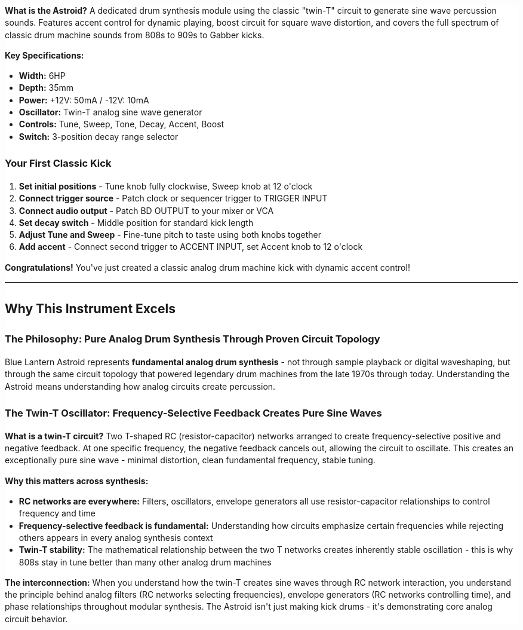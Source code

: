 **What is the Astroid?** A dedicated drum synthesis module using the classic "twin-T" circuit to generate sine wave percussion sounds. Features accent control for dynamic playing, boost circuit for square wave distortion, and covers the full spectrum of classic drum machine sounds from 808s to 909s to Gabber kicks.

**Key Specifications:**
- **Width:** 6HP
- **Depth:** 35mm
- **Power:** +12V: 50mA / -12V: 10mA
- **Oscillator:** Twin-T analog sine wave generator
- **Controls:** Tune, Sweep, Tone, Decay, Accent, Boost
- **Switch:** 3-position decay range selector

### Your First Classic Kick
1. **Set initial positions** - Tune knob fully clockwise, Sweep knob at 12 o'clock
2. **Connect trigger source** - Patch clock or sequencer trigger to TRIGGER INPUT
3. **Connect audio output** - Patch BD OUTPUT to your mixer or VCA
4. **Set decay switch** - Middle position for standard kick length
5. **Adjust Tune and Sweep** - Fine-tune pitch to taste using both knobs together
6. **Add accent** - Connect second trigger to ACCENT INPUT, set Accent knob to 12 o'clock

**Congratulations!** You've just created a classic analog drum machine kick with dynamic accent control!

---

## Why This Instrument Excels

### The Philosophy: Pure Analog Drum Synthesis Through Proven Circuit Topology

Blue Lantern Astroid represents **fundamental analog drum synthesis** - not through sample playback or digital waveshaping, but through the same circuit topology that powered legendary drum machines from the late 1970s through today. Understanding the Astroid means understanding how analog circuits create percussion.

### The Twin-T Oscillator: Frequency-Selective Feedback Creates Pure Sine Waves

**What is a twin-T circuit?** Two T-shaped RC (resistor-capacitor) networks arranged to create frequency-selective positive and negative feedback. At one specific frequency, the negative feedback cancels out, allowing the circuit to oscillate. This creates an exceptionally pure sine wave - minimal distortion, clean fundamental frequency, stable tuning.

**Why this matters across synthesis:**
- **RC networks are everywhere:** Filters, oscillators, envelope generators all use resistor-capacitor relationships to control frequency and time
- **Frequency-selective feedback is fundamental:** Understanding how circuits emphasize certain frequencies while rejecting others appears in every analog synthesis context
- **Twin-T stability:** The mathematical relationship between the two T networks creates inherently stable oscillation - this is why 808s stay in tune better than many other analog drum machines

**The interconnection:** When you understand how the twin-T creates sine waves through RC network interaction, you understand the principle behind analog filters (RC networks selecting frequencies), envelope generators (RC networks controlling time), and phase relationships throughout modular synthesis. The Astroid isn't just making kick drums - it's demonstrating core analog circuit behavior.
